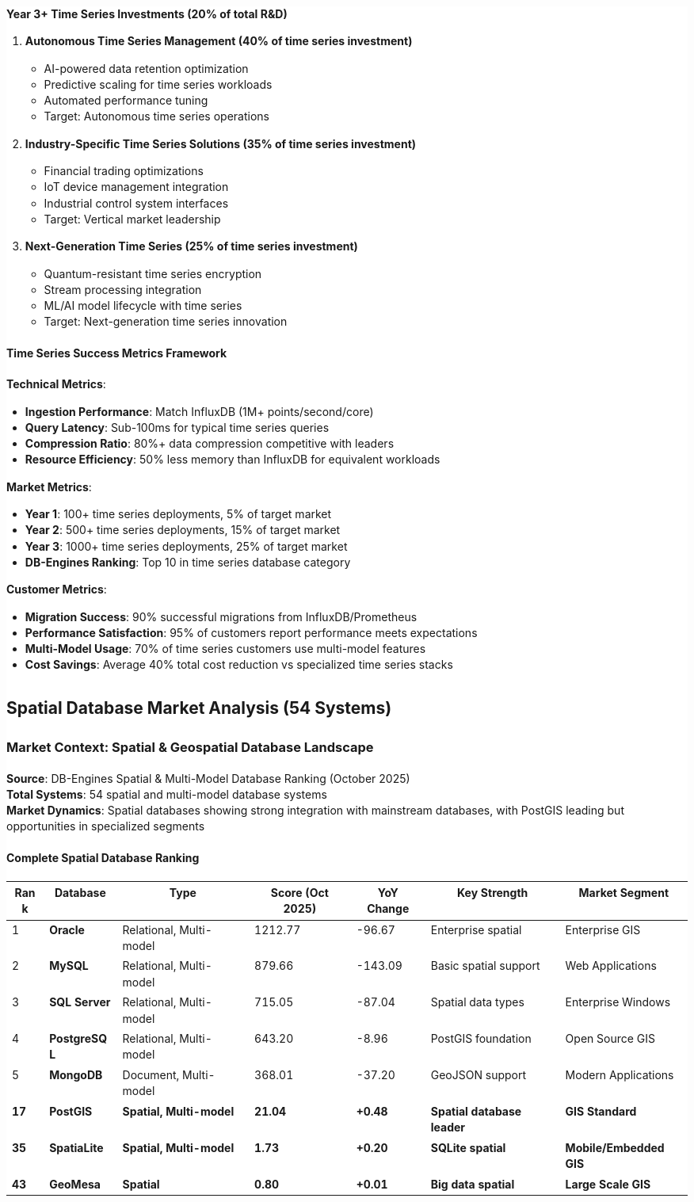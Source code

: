 **Year 3+ Time Series Investments (20% of total R&D)**
1. **Autonomous Time Series Management (40% of time series investment)**
   - AI-powered data retention optimization
   - Predictive scaling for time series workloads
   - Automated performance tuning
   - Target: Autonomous time series operations

2. **Industry-Specific Time Series Solutions (35% of time series investment)**
   - Financial trading optimizations
   - IoT device management integration
   - Industrial control system interfaces
   - Target: Vertical market leadership

3. **Next-Generation Time Series (25% of time series investment)**
   - Quantum-resistant time series encryption
   - Stream processing integration
   - ML/AI model lifecycle with time series
   - Target: Next-generation time series innovation

#### Time Series Success Metrics Framework

**Technical Metrics**:
- **Ingestion Performance**: Match InfluxDB (1M+ points/second/core)
- **Query Latency**: Sub-100ms for typical time series queries
- **Compression Ratio**: 80%+ data compression competitive with leaders
- **Resource Efficiency**: 50% less memory than InfluxDB for equivalent workloads

**Market Metrics**:
- **Year 1**: 100+ time series deployments, 5% of target market
- **Year 2**: 500+ time series deployments, 15% of target market  
- **Year 3**: 1000+ time series deployments, 25% of target market
- **DB-Engines Ranking**: Top 10 in time series database category

**Customer Metrics**:
- **Migration Success**: 90% successful migrations from InfluxDB/Prometheus
- **Performance Satisfaction**: 95% of customers report performance meets expectations
- **Multi-Model Usage**: 70% of time series customers use multi-model features
- **Cost Savings**: Average 40% total cost reduction vs specialized time series stacks

## Spatial Database Market Analysis (54 Systems)

### Market Context: Spatial & Geospatial Database Landscape

**Source**: DB-Engines Spatial & Multi-Model Database Ranking (October 2025)  
**Total Systems**: 54 spatial and multi-model database systems  
**Market Dynamics**: Spatial databases showing strong integration with mainstream databases, with PostGIS leading but opportunities in specialized segments

#### Complete Spatial Database Ranking

| Rank | Database | Type | Score (Oct 2025) | YoY Change | Key Strength | Market Segment |
|------|----------|------|------------------|------------|--------------|----------------|
| 1 | **Oracle** | Relational, Multi-model | 1212.77 | -96.67 | Enterprise spatial | Enterprise GIS |
| 2 | **MySQL** | Relational, Multi-model | 879.66 | -143.09 | Basic spatial support | Web Applications |
| 3 | **SQL Server** | Relational, Multi-model | 715.05 | -87.04 | Spatial data types | Enterprise Windows |
| 4 | **PostgreSQL** | Relational, Multi-model | 643.20 | -8.96 | PostGIS foundation | Open Source GIS |
| 5 | **MongoDB** | Document, Multi-model | 368.01 | -37.20 | GeoJSON support | Modern Applications |
| **17** | **PostGIS** | **Spatial, Multi-model** | **21.04** | **+0.48** | **Spatial database leader** | **GIS Standard** |
| **35** | **SpatiaLite** | **Spatial, Multi-model** | **1.73** | **+0.20** | **SQLite spatial** | **Mobile/Embedded GIS** |
| **43** | **GeoMesa** | **Spatial** | **0.80** | **+0.01** | **Big data spatial** | **Large Scale GIS** |